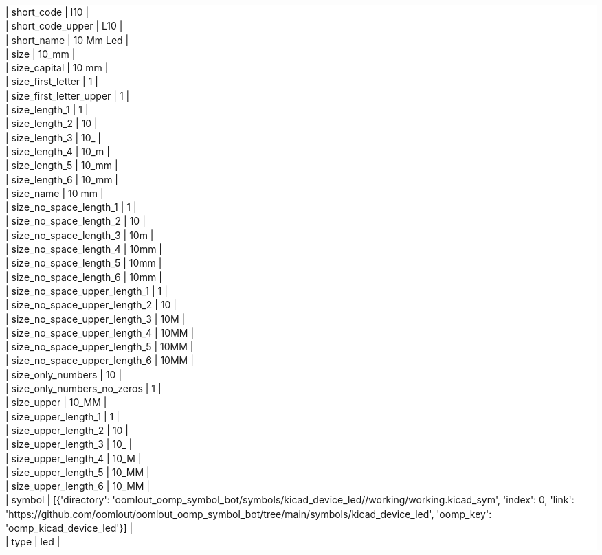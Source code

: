 | short_code | l10 |  
| short_code_upper | L10 |  
| short_name | 10 Mm Led |  
| size | 10_mm |  
| size_capital | 10 mm |  
| size_first_letter | 1 |  
| size_first_letter_upper | 1 |  
| size_length_1 | 1 |  
| size_length_2 | 10 |  
| size_length_3 | 10_ |  
| size_length_4 | 10_m |  
| size_length_5 | 10_mm |  
| size_length_6 | 10_mm |  
| size_name | 10 mm |  
| size_no_space_length_1 | 1 |  
| size_no_space_length_2 | 10 |  
| size_no_space_length_3 | 10m |  
| size_no_space_length_4 | 10mm |  
| size_no_space_length_5 | 10mm |  
| size_no_space_length_6 | 10mm |  
| size_no_space_upper_length_1 | 1 |  
| size_no_space_upper_length_2 | 10 |  
| size_no_space_upper_length_3 | 10M |  
| size_no_space_upper_length_4 | 10MM |  
| size_no_space_upper_length_5 | 10MM |  
| size_no_space_upper_length_6 | 10MM |  
| size_only_numbers | 10 |  
| size_only_numbers_no_zeros | 1 |  
| size_upper | 10_MM |  
| size_upper_length_1 | 1 |  
| size_upper_length_2 | 10 |  
| size_upper_length_3 | 10_ |  
| size_upper_length_4 | 10_M |  
| size_upper_length_5 | 10_MM |  
| size_upper_length_6 | 10_MM |  
| symbol | [{'directory': 'oomlout_oomp_symbol_bot/symbols/kicad_device_led//working/working.kicad_sym', 'index': 0, 'link': 'https://github.com/oomlout/oomlout_oomp_symbol_bot/tree/main/symbols/kicad_device_led', 'oomp_key': 'oomp_kicad_device_led'}] |  
| type | led |  
